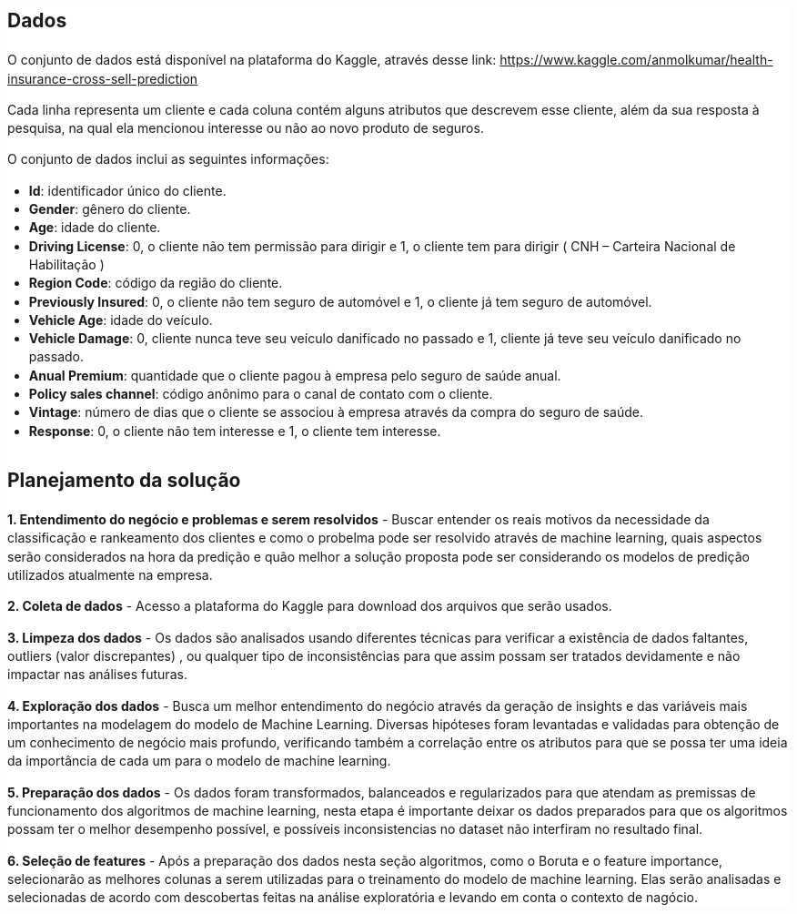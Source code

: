 ## Dados

O conjunto de dados está disponível na plataforma do Kaggle, através desse link: https://www.kaggle.com/anmolkumar/health-insurance-cross-sell-prediction 

Cada linha representa um cliente e cada coluna contém alguns atributos que descrevem esse cliente, além da sua resposta à pesquisa, na qual ela mencionou interesse ou não ao novo produto de seguros. 

O conjunto de dados inclui as seguintes informações:

 - **Id**: identificador único do cliente.
 - **Gender**: gênero do cliente.
 - **Age**: idade do cliente.
 - **Driving License**: 0, o cliente não tem permissão para dirigir e 1, o cliente tem para dirigir ( CNH – Carteira Nacional de Habilitação )
 - **Region Code**: código da região do cliente.
 - **Previously Insured**: 0, o cliente não tem seguro de automóvel e 1, o cliente já tem seguro de automóvel.
 - **Vehicle Age**: idade do veículo.
 - **Vehicle Damage**: 0, cliente nunca teve seu veículo danificado no passado e 1, cliente já teve seu veículo danificado no passado.
 - **Anual Premium**: quantidade que o cliente pagou à empresa pelo seguro de saúde anual.
 - **Policy sales channel**: código anônimo para o canal de contato com o cliente.
 - **Vintage**: número de dias que o cliente se associou à empresa através da compra do seguro de saúde.
 - **Response**: 0, o cliente não tem interesse e 1, o cliente tem interesse.

## Planejamento da solução

**1. Entendimento do negócio e problemas e serem resolvidos** - Buscar entender os reais motivos da necessidade da classificação e rankeamento dos clientes e como o probelma pode ser resolvido através de machine learning, quais aspectos serão considerados na hora da predição e quão melhor a solução proposta pode ser considerando os modelos de predição utilizados atualmente na empresa.    

**2. Coleta de dados** - Acesso a plataforma do Kaggle para download dos arquivos que serão usados.

**3. Limpeza dos dados** - Os dados são analisados usando diferentes técnicas para verificar a existência de dados faltantes, outliers (valor discrepantes) , ou qualquer tipo de inconsistências para que assim possam ser tratados devidamente e não impactar nas análises futuras. 

**4. Exploração dos dados** - Busca um melhor entendimento do negócio através da geração de insights e das variáveis mais importantes na modelagem do modelo de Machine Learning. Diversas hipóteses foram levantadas e validadas para obtenção de um conhecimento de negócio mais profundo, verificando também a correlação entre os atributos para que se possa ter uma ideia da importância de cada um para o modelo de machine learning. 

**5. Preparação dos dados** - Os dados foram transformados, balanceados e regularizados para que atendam as premissas de funcionamento dos algoritmos de machine learning, nesta etapa é importante deixar os dados preparados para que os algoritmos possam ter o melhor desempenho possível, e possíveis inconsistencias no dataset não interfiram no resultado final.

**6. Seleção de features** - Após a preparação dos dados nesta seção algoritmos, como o Boruta e o feature importance, selecionarão as melhores colunas a serem utilizadas para o treinamento do modelo de machine learning. Elas serão analisadas e selecionadas de acordo com descobertas feitas na análise exploratória e levando em conta o contexto de nagócio.
